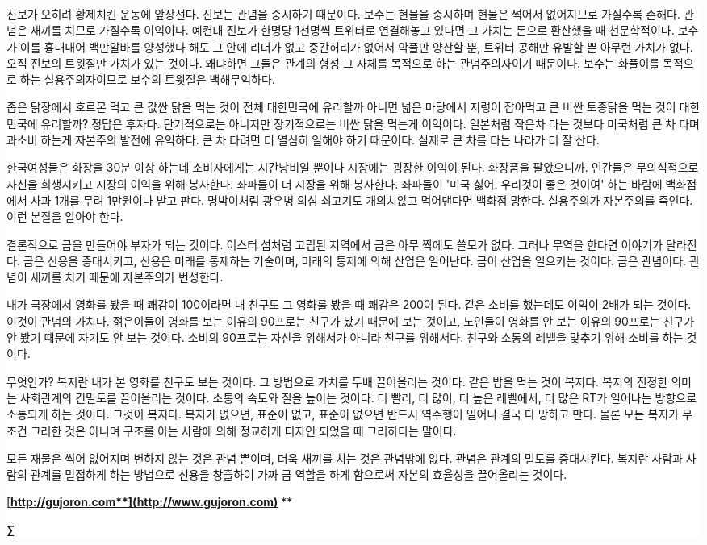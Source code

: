 진보가 오히려 황제치킨 운동에 앞장선다. 진보는 관념을 중시하기 때문이다. 보수는 현물을 중시하며 현물은 썩어서 없어지므로 가질수록 손해다. 관념은 새끼를 치므로 가질수록 이익이다. 예컨대 진보가 한명당 1천명씩 트위터로 연결해놓고 있다면 그 가치는 돈으로 환산했을 때 천문학적이다. 보수가 이를 흉내내어 백만알바를 양성했다 해도 그 안에 리더가 없고 중간허리가 없어서 악플만 양산할 뿐, 트위터 공해만 유발할 뿐 아무런 가치가 없다. 오직 진보의 트윗질만 가치가 있는 것이다. 왜냐하면 그들은 관계의 형성 그 자체를 목적으로 하는 관념주의자이기 때문이다. 보수는 화풀이를 목적으로 하는 실용주의자이므로 보수의 트윗질은 백해무익하다. 


  


좁은 닭장에서 호르몬 먹고 큰 값싼 닭을 먹는 것이 전체 대한민국에 유리할까 아니면 넓은 마당에서 지렁이 잡아먹고 큰 비싼 토종닭을 먹는 것이 대한민국에 유리할까? 정답은 후자다. 단기적으로는 아니지만 장기적으로는 비싼 닭을 먹는게 이익이다. 일본처럼 작은차 타는 것보다 미국처럼 큰 차 타며 과소비 하는게 자본주의 발전에 유익하다. 큰 차 타려면 더 열심히 일해야 하기 때문이다. 실제로 큰 차를 타는 나라가 더 잘 산다.


  


한국여성들은 화장을 30분 이상 하는데 소비자에게는 시간낭비일 뿐이나 시장에는 굉장한 이익이 된다. 화장품을 팔았으니까. 인간들은 무의식적으로 자신을 희생시키고 시장의 이익을 위해 봉사한다. 좌파들이 더 시장을 위해 봉사한다. 좌파들이 '미국 싫어. 우리것이 좋은 것이여' 하는 바람에 백화점에서 사과 1개를 무려 1만원이나 받고 판다. 명박이처럼 광우병 의심 쇠고기도 개의치않고 먹어댄다면 백화점 망한다. 실용주의가 자본주의를 죽인다. 이런 본질을 알아야 한다.


  


결론적으로 금을 만들어야 부자가 되는 것이다. 이스터 섬처럼 고립된 지역에서 금은 아무 짝에도 쓸모가 없다. 그러나 무역을 한다면 이야기가 달라진다. 금은 신용을 증대시키고, 신용은 미래를 통제하는 기술이며, 미래의 통제에 의해 산업은 일어난다. 금이 산업을 일으키는 것이다. 금은 관념이다. 관념이 새끼를 치기 때문에 자본주의가 번성한다. 


  


내가 극장에서 영화를 봤을 때 쾌감이 100이라면 내 친구도 그 영화를 봤을 때 쾌감은 200이 된다. 같은 소비를 했는데도 이익이 2배가 되는 것이다. 이것이 관념의 가치다. 젊은이들이 영화를 보는 이유의 90프로는 친구가 봤기 때문에 보는 것이고, 노인들이 영화를 안 보는 이유의 90프로는 친구가 안 봤기 때문에 자기도 안 보는 것이다. 소비의 90프로는 자신을 위해서가 아니라 친구를 위해서다. 친구와 소통의 레벨을 맞추기 위해 소비를 하는 것이다.


  


무엇인가? 복지란 내가 본 영화를 친구도 보는 것이다. 그 방법으로 가치를 두배 끌어올리는 것이다. 같은 밥을 먹는 것이 복지다. 복지의 진정한 의미는 사회관계의 긴밀도를 끌어올리는 것이다. 소통의 속도와 질을 높이는 것이다. 더 빨리, 더 많이, 더 높은 레벨에서, 더 많은 RT가 일어나는 방향으로 소통되게 하는 것이다. 그것이 복지다. 복지가 없으면, 표준이 없고, 표준이 없으면 반드시 역주행이 일어나 결국 다 망하고 만다. 물론 모든 복지가 무조건 그러한 것은 아니며 구조를 아는 사람에 의해 정교하게 디자인 되었을 때 그러하다는 말이다.


  


모든 재물은 썩어 없어지며 변하지 않는 것은 관념 뿐이며, 더욱 새끼를 치는 것은 관념밖에 없다. 관념은 관계의 밀도를 증대시킨다. 복지란 사람과 사람의 관계를 밀접하게 하는 방법으로 신용을 창출하여 가짜 금 역할을 하게 함으로써 자본의 효율성을 끌어올리는 것이다. 


  




[**http://gujoron.com**](http://www.gujoron.com)** 
**

**∑**